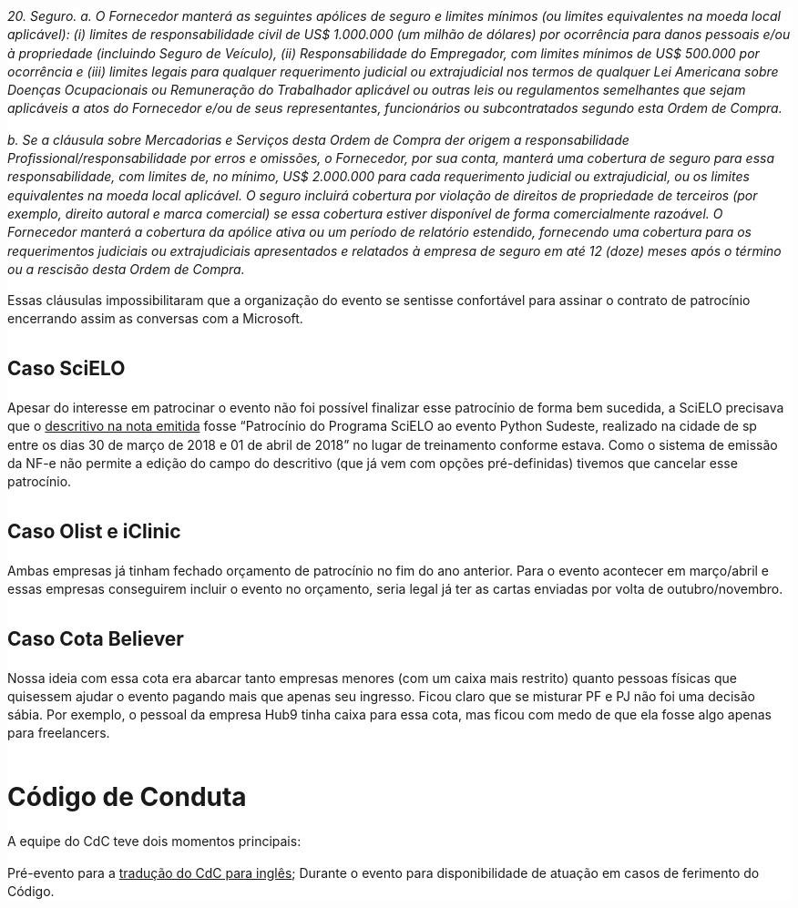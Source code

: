 _20. Seguro._
_a. O Fornecedor manterá as seguintes apólices de seguro e limites mínimos (ou limites equivalentes na moeda local aplicável): (i) limites de responsabilidade civil de US$ 1.000.000 (um milhão de dólares) por ocorrência para danos pessoais e/ou à propriedade (incluindo Seguro de Veículo), (ii) Responsabilidade do Empregador, com limites mínimos de US$ 500.000 por ocorrência e (iii) limites legais para qualquer requerimento judicial ou extrajudicial nos termos de qualquer Lei Americana sobre Doenças Ocupacionais ou Remuneração do Trabalhador aplicável ou outras leis ou regulamentos semelhantes que sejam aplicáveis a atos do Fornecedor e/ou de seus representantes, funcionários ou subcontratados segundo esta Ordem de Compra._

_b. Se a cláusula sobre Mercadorias e Serviços desta Ordem de Compra der origem a responsabilidade Profissional/responsabilidade por erros e omissões, o Fornecedor, por sua conta, manterá uma cobertura de seguro para essa responsabilidade, com limites de, no mínimo, US$ 2.000.000 para cada requerimento judicial ou extrajudicial, ou os limites equivalentes na moeda local aplicável. O seguro incluirá cobertura por violação de direitos de propriedade de terceiros (por exemplo, direito autoral e marca comercial) se essa cobertura estiver disponível de forma comercialmente razoável. O Fornecedor manterá a cobertura da apólice ativa ou um período de relatório estendido, fornecendo uma cobertura para os requerimentos judiciais ou extrajudiciais apresentados e relatados à empresa de seguro em até 12 (doze) meses após o término ou a rescisão desta Ordem de Compra._


Essas cláusulas impossibilitaram que a organização do evento se sentisse confortável para assinar o contrato de patrocínio encerrando assim as conversas com a Microsoft.

## Caso SciELO

Apesar do interesse em patrocinar o evento não foi possível finalizar esse patrocínio de forma bem sucedida, a SciELO precisava que o [descritivo na nota emitida](https://drive.google.com/file/d/1EBhR0W_ENzuDt2YrCP3J6yddcTx2Qhiw/view) fosse “Patrocínio do Programa SciELO ao evento Python Sudeste, realizado na cidade de sp entre os dias 30 de março de 2018 e 01 de abril de 2018” no lugar de treinamento conforme estava. Como o sistema de emissão da NF-e não permite a edição do campo do descritivo (que já vem com opções pré-definidas) tivemos que cancelar esse patrocínio.

## Caso Olist e iClinic

Ambas empresas já tinham fechado orçamento de patrocínio no fim do ano anterior. Para o evento acontecer em março/abril e essas empresas conseguirem incluir o evento no orçamento, seria legal já ter as cartas enviadas por volta de outubro/novembro.

## Caso Cota Believer

Nossa ideia com essa cota era abarcar tanto empresas menores (com um caixa mais restrito) quanto pessoas físicas que quisessem ajudar o evento pagando mais que apenas seu ingresso. Ficou claro que se misturar PF e PJ não foi uma decisão sábia. Por exemplo, o pessoal da empresa Hub9 tinha caixa para essa cota, mas ficou com medo de que ela fosse algo apenas para freelancers.

# Código de Conduta

A equipe do CdC teve dois momentos principais:

Pré-evento para a [tradução do CdC para inglês](https://github.com/pythonsudeste/codigo-de-conduta);
Durante o evento para disponibilidade de atuação em casos de ferimento do Código.
